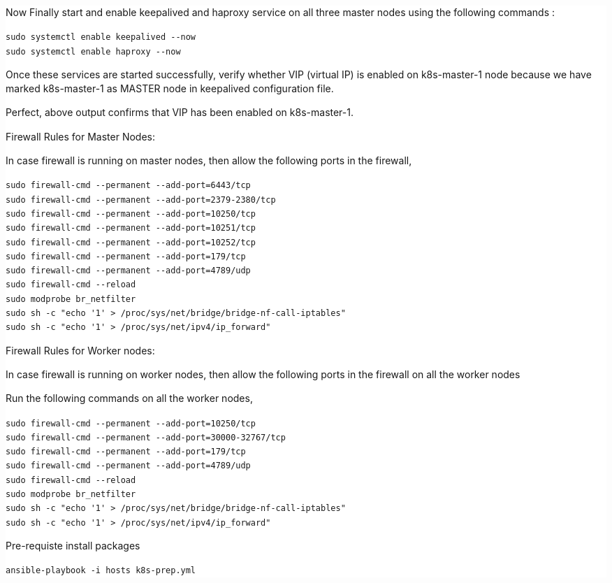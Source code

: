 Now Finally start and enable keepalived and haproxy service on all three master nodes using the following commands :

```
sudo systemctl enable keepalived --now
sudo systemctl enable haproxy --now
```

Once these services are started successfully, verify whether VIP (virtual IP) is enabled on k8s-master-1 node because we have marked k8s-master-1 as MASTER node in keepalived configuration file.



Perfect, above output confirms that VIP has been enabled on k8s-master-1.

Firewall Rules for Master Nodes:

In case firewall is running on master nodes, then allow the following ports in the firewall,



```
sudo firewall-cmd --permanent --add-port=6443/tcp
sudo firewall-cmd --permanent --add-port=2379-2380/tcp
sudo firewall-cmd --permanent --add-port=10250/tcp
sudo firewall-cmd --permanent --add-port=10251/tcp
sudo firewall-cmd --permanent --add-port=10252/tcp
sudo firewall-cmd --permanent --add-port=179/tcp
sudo firewall-cmd --permanent --add-port=4789/udp
sudo firewall-cmd --reload
sudo modprobe br_netfilter
sudo sh -c "echo '1' > /proc/sys/net/bridge/bridge-nf-call-iptables"
sudo sh -c "echo '1' > /proc/sys/net/ipv4/ip_forward"
```

Firewall Rules for Worker nodes:

In case firewall is running on worker nodes, then allow the following ports in the firewall on all the worker nodes



Run the following commands on all the worker nodes,

```
sudo firewall-cmd --permanent --add-port=10250/tcp
sudo firewall-cmd --permanent --add-port=30000-32767/tcp
sudo firewall-cmd --permanent --add-port=179/tcp
sudo firewall-cmd --permanent --add-port=4789/udp
sudo firewall-cmd --reload
sudo modprobe br_netfilter
sudo sh -c "echo '1' > /proc/sys/net/bridge/bridge-nf-call-iptables"
sudo sh -c "echo '1' > /proc/sys/net/ipv4/ip_forward"

```

Pre-requiste install packages

```
ansible-playbook -i hosts k8s-prep.yml
```
